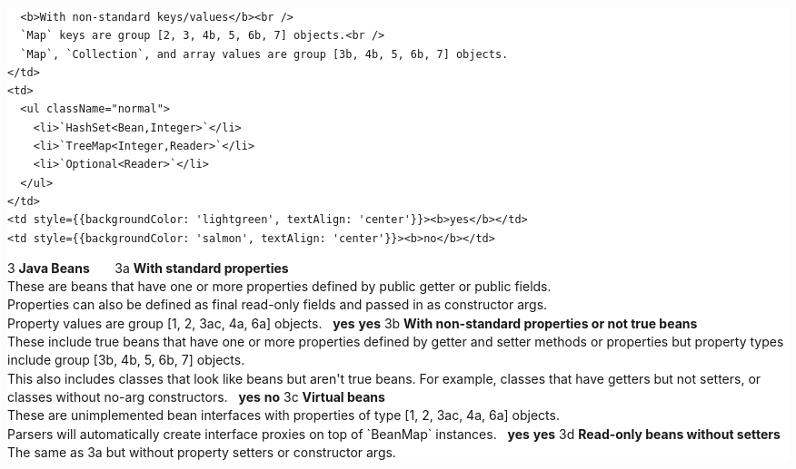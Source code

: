       <b>With non-standard keys/values</b><br />
      `Map` keys are group [2, 3, 4b, 5, 6b, 7] objects.<br />
      `Map`, `Collection`, and array values are group [3b, 4b, 5, 6b, 7] objects.
    </td>
    <td>
      <ul className="normal">
        <li>`HashSet<Bean,Integer>`</li>
        <li>`TreeMap<Integer,Reader>`</li>
        <li>`Optional<Reader>`</li>
      </ul>
    </td>
    <td style={{backgroundColor: 'lightgreen', textAlign: 'center'}}><b>yes</b></td>
    <td style={{backgroundColor: 'salmon', textAlign: 'center'}}><b>no</b></td>
  </tr>
  <tr className="dark bb" style={{backgroundColor: 'lightyellow'}}>
    <td style={{textAlign: 'center'}}>3</td>
    <td><b>Java Beans</b></td>
    <td>&nbsp;</td>
    <td>&nbsp;</td>
    <td>&nbsp;</td>
  </tr>
  <tr className="light bb">
    <td style={{textAlign: 'center'}}>3a</td>
    <td>
      <b>With standard properties</b><br />
      These are beans that have one or more properties defined by public getter or public fields.<br />
      Properties can also be defined as final read-only fields and passed in as constructor args.<br />
      Property values are group [1, 2, 3ac, 4a, 6a] objects.
    </td>
    <td>&nbsp;</td>
    <td style={{backgroundColor: 'lightgreen', textAlign: 'center'}}><b>yes</b></td>
    <td style={{backgroundColor: 'lightgreen', textAlign: 'center'}}><b>yes</b></td>
  </tr>
  <tr className="light bb">
    <td style={{textAlign: 'center'}}>3b</td>
    <td>
      <b>With non-standard properties or not true beans</b><br />
      These include true beans that have one or more properties defined by getter and setter methods or properties but
      property types include group [3b, 4b, 5, 6b, 7] objects.<br />
      This also includes classes that look like beans but aren't true beans.
      For example, classes that have getters but not setters, or classes without no-arg constructors.
    </td>
    <td>&nbsp;</td>
    <td style={{backgroundColor: 'lightgreen', textAlign: 'center'}}><b>yes</b></td>
    <td style={{backgroundColor: 'salmon', textAlign: 'center'}}><b>no</b></td>
  </tr>
  <tr className="light bb">
    <td style={{textAlign: 'center'}}>3c</td>
    <td>
      <b>Virtual beans</b><br />
      These are unimplemented bean interfaces with properties of type [1, 2, 3ac, 4a, 6a] objects.<br />
      Parsers will automatically create interface proxies on top of `BeanMap` instances.
    </td>
    <td>&nbsp;</td>
    <td style={{backgroundColor: 'lightgreen', textAlign: 'center'}}><b>yes</b></td>
    <td style={{backgroundColor: 'lightgreen', textAlign: 'center'}}><b>yes</b></td>
  </tr>
  <tr className="light bb">
    <td style={{textAlign: 'center'}}>3d</td>
    <td>
      <b>Read-only beans without setters</b><br />
      The same as 3a but without property setters or constructor args.
    </td>